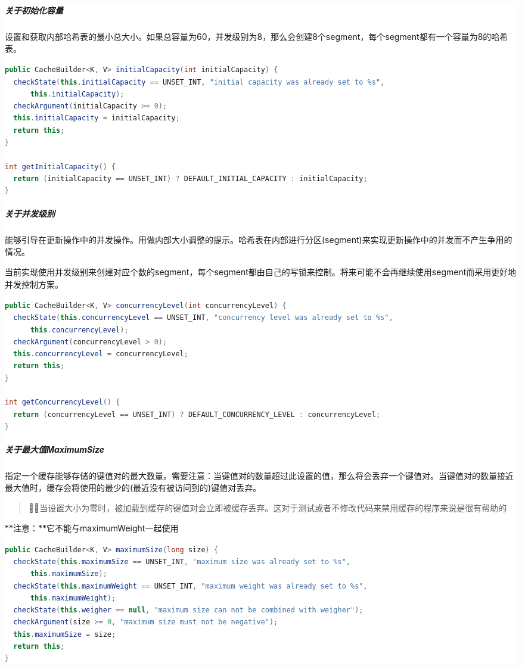 ##### 关于初始化容量

设置和获取内部哈希表的最小总大小。如果总容量为60，并发级别为8，那么会创建8个segment，每个segment都有一个容量为8的哈希表。

```java
public CacheBuilder<K, V> initialCapacity(int initialCapacity) {
  checkState(this.initialCapacity == UNSET_INT, "initial capacity was already set to %s",
      this.initialCapacity);
  checkArgument(initialCapacity >= 0);
  this.initialCapacity = initialCapacity;
  return this;
}

int getInitialCapacity() {
  return (initialCapacity == UNSET_INT) ? DEFAULT_INITIAL_CAPACITY : initialCapacity;
}
```

##### 关于并发级别

能够引导在更新操作中的并发操作。用做内部大小调整的提示。哈希表在内部进行分区(segment)来实现更新操作中的并发而不产生争用的情况。

当前实现使用并发级别来创建对应个数的segment，每个segment都由自己的写锁来控制。将来可能不会再继续使用segment而采用更好地并发控制方案。

```java
public CacheBuilder<K, V> concurrencyLevel(int concurrencyLevel) {
  checkState(this.concurrencyLevel == UNSET_INT, "concurrency level was already set to %s",
      this.concurrencyLevel);
  checkArgument(concurrencyLevel > 0);
  this.concurrencyLevel = concurrencyLevel;
  return this;
}

int getConcurrencyLevel() {
  return (concurrencyLevel == UNSET_INT) ? DEFAULT_CONCURRENCY_LEVEL : concurrencyLevel;
}
```

##### 关于最大值MaximumSize

指定一个缓存能够存储的键值对的最大数量。需要注意：当键值对的数量超过此设置的值，那么将会丢弃一个键值对。当键值对的数量接近最大值时，缓存会将使用的最少的(最近没有被访问到的)键值对丢弃。

> 当设置大小为零时，被加载到缓存的键值对会立即被缓存丢弃。这对于测试或者不修改代码来禁用缓存的程序来说是很有帮助的

**注意：**它不能与maximumWeight一起使用

```java
public CacheBuilder<K, V> maximumSize(long size) {
  checkState(this.maximumSize == UNSET_INT, "maximum size was already set to %s",
      this.maximumSize);
  checkState(this.maximumWeight == UNSET_INT, "maximum weight was already set to %s",
      this.maximumWeight);
  checkState(this.weigher == null, "maximum size can not be combined with weigher");
  checkArgument(size >= 0, "maximum size must not be negative");
  this.maximumSize = size;
  return this;
}
```
